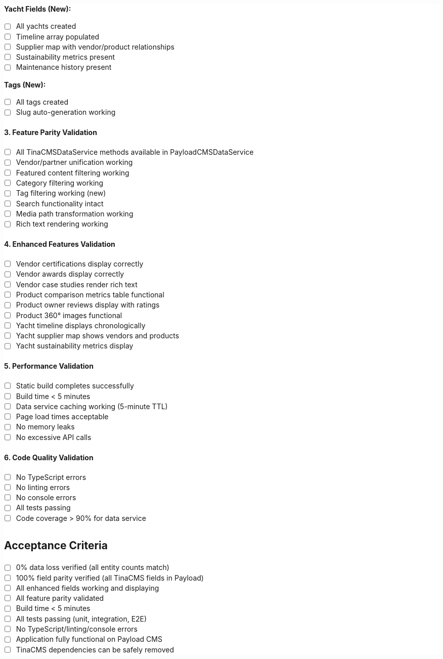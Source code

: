 **Yacht Fields (New):**
- [ ] All yachts created
- [ ] Timeline array populated
- [ ] Supplier map with vendor/product relationships
- [ ] Sustainability metrics present
- [ ] Maintenance history present

**Tags (New):**
- [ ] All tags created
- [ ] Slug auto-generation working

#### 3. Feature Parity Validation
- [ ] All TinaCMSDataService methods available in PayloadCMSDataService
- [ ] Vendor/partner unification working
- [ ] Featured content filtering working
- [ ] Category filtering working
- [ ] Tag filtering working (new)
- [ ] Search functionality intact
- [ ] Media path transformation working
- [ ] Rich text rendering working

#### 4. Enhanced Features Validation
- [ ] Vendor certifications display correctly
- [ ] Vendor awards display correctly
- [ ] Vendor case studies render rich text
- [ ] Product comparison metrics table functional
- [ ] Product owner reviews display with ratings
- [ ] Product 360° images functional
- [ ] Yacht timeline displays chronologically
- [ ] Yacht supplier map shows vendors and products
- [ ] Yacht sustainability metrics display

#### 5. Performance Validation
- [ ] Static build completes successfully
- [ ] Build time < 5 minutes
- [ ] Data service caching working (5-minute TTL)
- [ ] Page load times acceptable
- [ ] No memory leaks
- [ ] No excessive API calls

#### 6. Code Quality Validation
- [ ] No TypeScript errors
- [ ] No linting errors
- [ ] No console errors
- [ ] All tests passing
- [ ] Code coverage > 90% for data service

## Acceptance Criteria

- [ ] 0% data loss verified (all entity counts match)
- [ ] 100% field parity verified (all TinaCMS fields in Payload)
- [ ] All enhanced fields working and displaying
- [ ] All feature parity validated
- [ ] Build time < 5 minutes
- [ ] All tests passing (unit, integration, E2E)
- [ ] No TypeScript/linting/console errors
- [ ] Application fully functional on Payload CMS
- [ ] TinaCMS dependencies can be safely removed
